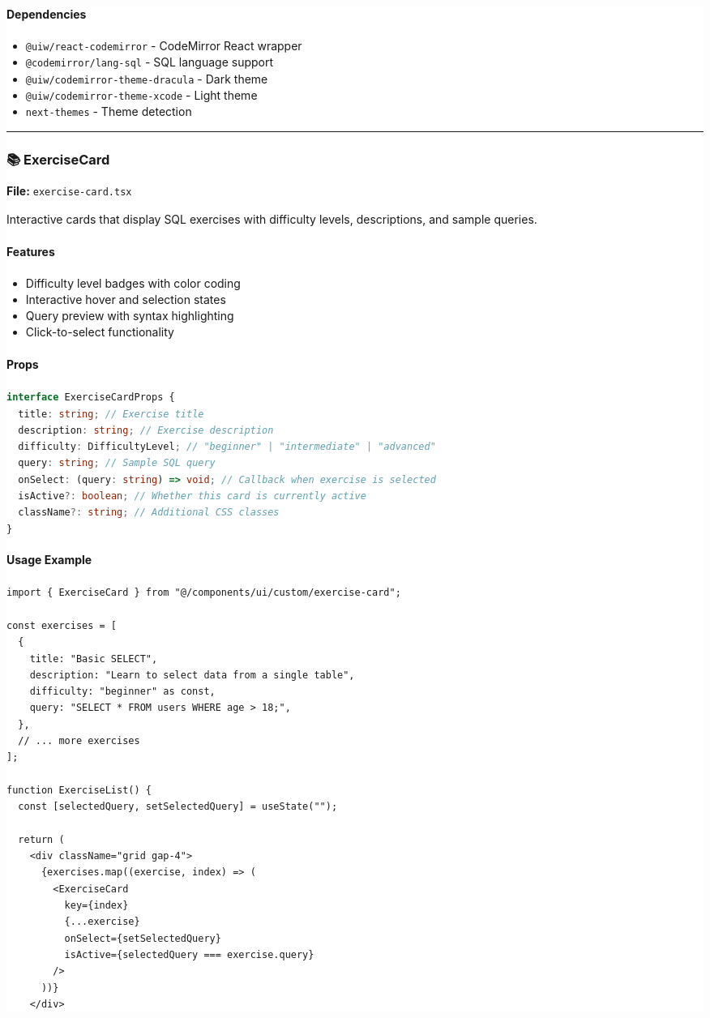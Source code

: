 #### Dependencies

- `@uiw/react-codemirror` - CodeMirror React wrapper
- `@codemirror/lang-sql` - SQL language support
- `@uiw/codemirror-theme-dracula` - Dark theme
- `@uiw/codemirror-theme-xcode` - Light theme
- `next-themes` - Theme detection

---

### 📚 ExerciseCard

**File:** `exercise-card.tsx`

Interactive cards that display SQL exercises with difficulty levels, descriptions, and sample queries.

#### Features

- Difficulty level badges with color coding
- Interactive hover and selection states
- Query preview with syntax highlighting
- Click-to-select functionality

#### Props

```typescript
interface ExerciseCardProps {
  title: string; // Exercise title
  description: string; // Exercise description
  difficulty: DifficultyLevel; // "beginner" | "intermediate" | "advanced"
  query: string; // Sample SQL query
  onSelect: (query: string) => void; // Callback when exercise is selected
  isActive?: boolean; // Whether this card is currently active
  className?: string; // Additional CSS classes
}
```

#### Usage Example

```tsx
import { ExerciseCard } from "@/components/ui/custom/exercise-card";

const exercises = [
  {
    title: "Basic SELECT",
    description: "Learn to select data from a single table",
    difficulty: "beginner" as const,
    query: "SELECT * FROM users WHERE age > 18;",
  },
  // ... more exercises
];

function ExerciseList() {
  const [selectedQuery, setSelectedQuery] = useState("");

  return (
    <div className="grid gap-4">
      {exercises.map((exercise, index) => (
        <ExerciseCard
          key={index}
          {...exercise}
          onSelect={setSelectedQuery}
          isActive={selectedQuery === exercise.query}
        />
      ))}
    </div>
```